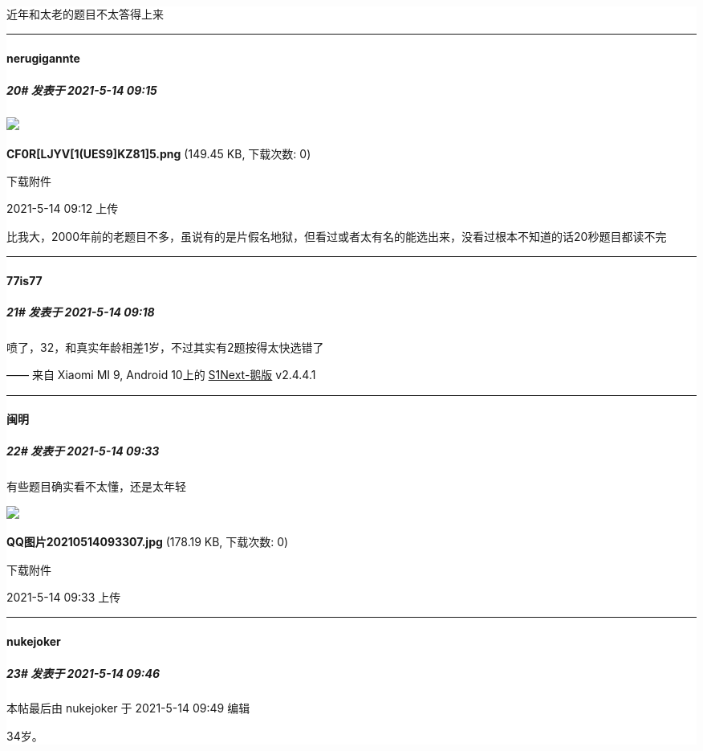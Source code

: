 
近年和太老的题目不太答得上来


*****

####  nerugigannte  
##### 20#       发表于 2021-5-14 09:15


<img src="https://img.saraba1st.com/forum/202105/14/091215fbuuxxunozzz00ub.png" referrerpolicy="no-referrer">


<strong>CF0R[LJYV[1(UES9]KZ81]5.png</strong> (149.45 KB, 下载次数: 0)

下载附件

2021-5-14 09:12 上传


比我大，2000年前的老题目不多，虽说有的是片假名地狱，但看过或者太有名的能选出来，没看过根本不知道的话20秒题目都读不完


*****

####  77is77  
##### 21#       发表于 2021-5-14 09:18


喷了，32，和真实年龄相差1岁，不过其实有2题按得太快选错了

—— 来自 Xiaomi MI 9, Android 10上的 [S1Next-鹅版](https://github.com/ykrank/S1-Next/releases) v2.4.4.1


*****

####  闽明  
##### 22#       发表于 2021-5-14 09:33


有些题目确实看不太懂，还是太年轻


<img src="https://img.saraba1st.com/forum/202105/14/093326vl1hxfq0t48h0ggr.jpg" referrerpolicy="no-referrer">


<strong>QQ图片20210514093307.jpg</strong> (178.19 KB, 下载次数: 0)

下载附件

2021-5-14 09:33 上传


*****

####  nukejoker  
##### 23#       发表于 2021-5-14 09:46


 本帖最后由 nukejoker 于 2021-5-14 09:49 编辑 

34岁。
